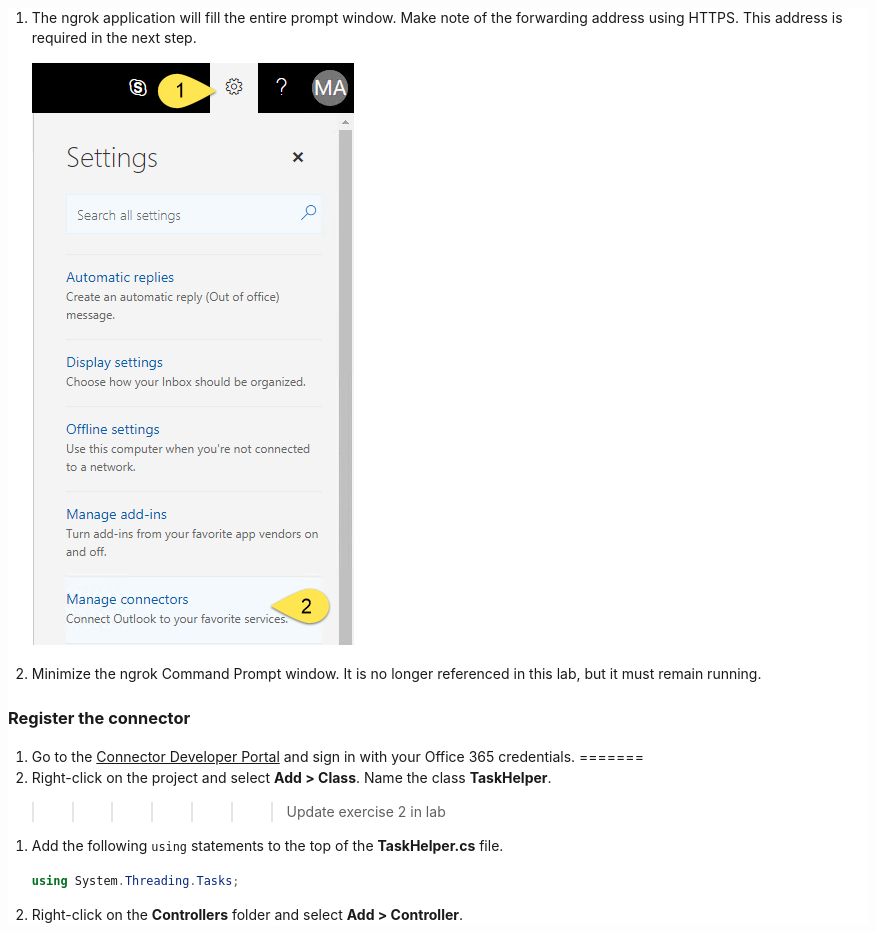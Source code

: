 1. The ngrok application will fill the entire prompt window. Make note of the forwarding address using HTTPS. This address is required in the next step.

    ![Screenshot of ngrok command prompt](Images/Exercise2-05.png)

1. Minimize the ngrok Command Prompt window. It is no longer referenced in this lab, but it must remain running.

### Register the connector

1. Go to the [Connector Developer Portal](https://aka.ms/connectorsdashboard) and sign in with your Office 365 credentials. 
=======
1. Right-click on the project and select **Add > Class**. Name the class **TaskHelper**.
>>>>>>> Update exercise 2 in lab

1. Add the following `using` statements to the top of the **TaskHelper.cs** file.

    ````csharp
    using System.Threading.Tasks;
    ````

1. Right-click on the **Controllers** folder and select **Add > Controller**.
